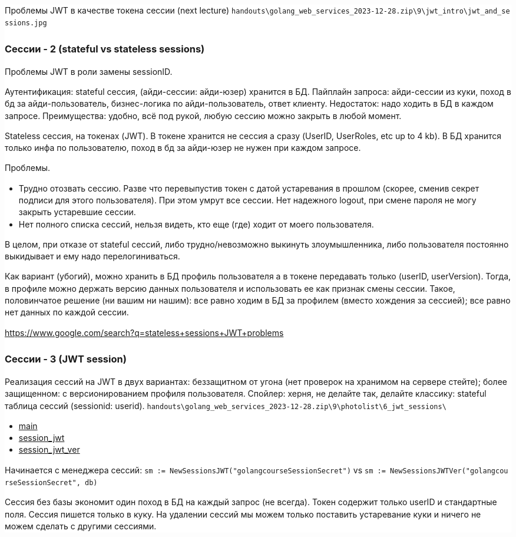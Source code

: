 Проблемы JWT в качестве токена сессии (next lecture)
`handouts\golang_web_services_2023-12-28.zip\9\jwt_intro\jwt_and_sessions.jpg`

### Сессии - 2 (stateful vs stateless sessions)

Проблемы JWT в роли замены sessionID.

Аутентификация: stateful сессия, (айди-сессии: айди-юзер) хранится в БД.
Пайплайн запроса: айди-сессии из куки, поход в бд за айди-пользователь, бизнес-логика по айди-пользователь, ответ клиенту.
Недостаток: надо ходить в БД в каждом запросе.
Преимущества: удобно, всё под рукой, любую сессию можно закрыть в любой момент.

Stateless сессия, на токенах (JWT).
В токене хранится не сессия а сразу (UserID, UserRoles, etc up to 4 kb).
В БД хранится только инфа по пользователю, поход в бд за айди-юзер не нужен при каждом запросе.

Проблемы.
- Трудно отозвать сессию. Разве что перевыпустив токен с датой устаревания в прошлом (скорее, сменив секрет подписи для этого пользователя).
При этом умрут все сессии.
Нет надежного logout, при смене пароля не могу закрыть устаревшие сессии.
- Нет полного списка сессий, нельзя видеть, кто еще (где) ходит от моего пользователя.

В целом, при отказе от stateful сессий, либо трудно/невозможно выкинуть злоумышленника,
либо пользователя постоянно выкидывает и ему надо перелогиниваться.

Как вариант (убогий), можно хранить в БД профиль пользователя а в токене передавать только (userID, userVersion).
Тогда, в профиле можно держать версию данных пользователя и использовать ее как признак смены сессии.
Такое, половинчатое решение (ни вашим ни нашим):
все равно ходим в БД за профилем (вместо хождения за сессией); все равно нет данных по каждой сессии.

https://www.google.com/search?q=stateless+sessions+JWT+problems

### Сессии - 3 (JWT session)

Реализация сессий на JWT в двух вариантах: беззащитном от угона (нет проверок на хранимом на сервере стейте);
более защищенном: с версионированием профиля пользователя. Спойлер: херня, не делайте так, делайте классику:
stateful таблица сессий (sessionid: userid).
`handouts\golang_web_services_2023-12-28.zip\9\photolist\6_jwt_sessions\`

- [main](week_09/jwt_sess_main.go)
- [session_jwt](week_09/jwt_sess_session_jwt.go)
- [session_jwt_ver](week_09/jwt_sess_session_jwt_ver.go)

Начинается с менеджера сессий: 
`sm := NewSessionsJWT("golangcourseSessionSecret")` 
vs 
`sm := NewSessionsJWTVer("golangcourseSessionSecret", db)`

Сессия без базы экономит один поход в БД на каждый запрос (не всегда).
Токен содержит только userID и стандартные поля.
Сессия пишется только в куку.
На удалении сессий мы можем только поставить устаревание куки и ничего не можем сделать с другими сессиями.
